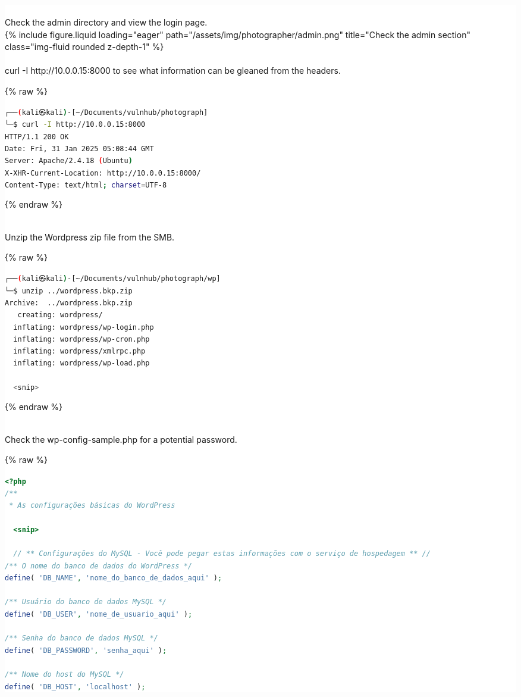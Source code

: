 <br />
Check the admin directory and view the login page.

<div class="row justify-content-sm-center">
    <div class="col-sm mt-3 mt-md-0">
        {% include figure.liquid loading="eager" path="/assets/img/photographer/admin.png" title="Check the admin section" class="img-fluid rounded z-depth-1" %}
    </div>
</div>

<br />
curl -I http://10.0.0.15:8000 to see what information can be gleaned from the headers.

{% raw %}
```sh
┌──(kali㉿kali)-[~/Documents/vulnhub/photograph]
└─$ curl -I http://10.0.0.15:8000                                                                                                        
HTTP/1.1 200 OK
Date: Fri, 31 Jan 2025 05:08:44 GMT
Server: Apache/2.4.18 (Ubuntu)
X-XHR-Current-Location: http://10.0.0.15:8000/
Content-Type: text/html; charset=UTF-8
```
{% endraw %}

<br />
Unzip the Wordpress zip file from the SMB.

{% raw %}
```sh
┌──(kali㉿kali)-[~/Documents/vulnhub/photograph/wp]
└─$ unzip ../wordpress.bkp.zip 
Archive:  ../wordpress.bkp.zip
   creating: wordpress/
  inflating: wordpress/wp-login.php  
  inflating: wordpress/wp-cron.php   
  inflating: wordpress/xmlrpc.php    
  inflating: wordpress/wp-load.php   

  <snip>
```
{% endraw %}

<br />
Check the wp-config-sample.php for a potential password.

{% raw %}
```php
<?php
/**
 * As configurações básicas do WordPress 

  <snip>

  // ** Configurações do MySQL - Você pode pegar estas informações com o serviço de hospedagem ** //
/** O nome do banco de dados do WordPress */
define( 'DB_NAME', 'nome_do_banco_de_dados_aqui' );

/** Usuário do banco de dados MySQL */
define( 'DB_USER', 'nome_de_usuario_aqui' );

/** Senha do banco de dados MySQL */
define( 'DB_PASSWORD', 'senha_aqui' );

/** Nome do host do MySQL */
define( 'DB_HOST', 'localhost' );
```